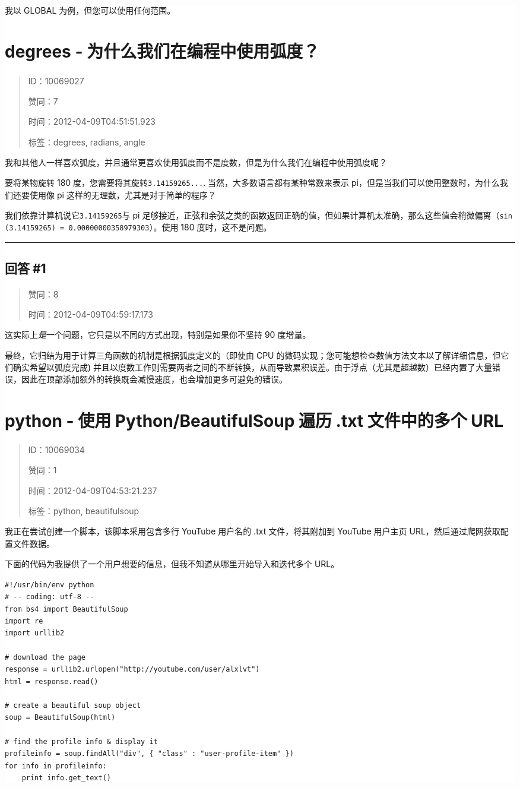 我以 GLOBAL 为例，但您可以使用任何范围。

# degrees - 为什么我们在编程中使用弧度？

> ID：10069027
> 
> 赞同：7
> 
> 时间：2012-04-09T04:51:51.923
> 
> 标签：degrees, radians, angle

我和其他人一样喜欢弧度，并且通常更喜欢使用弧度而不是度数，但是为什么我们在编程中使用弧度呢？

要将某物旋转 180 度，您需要将其旋转`3.14159265...`. 当然，大多数语言都有某种常数来表示 pi，但是当我们可以使用整数时，为什么我们还要使用像 pi 这样的无理数，尤其是对于简单的程序？

我们依靠计算机说它`3.14159265`与 pi 足够接近，正弦和余弦之类的函数返回正确的值，但如果计算机太准确，那么这些值会稍微偏离（`sin(3.14159265) = 0.00000000358979303`）。使用 180 度时，这不是问题。

* * *

## 回答 #1

> 赞同：8
> 
> 时间：2012-04-09T04:59:17.173

这实际上*是*一个问题，它只是以不同的方式出现，特别是如果你不坚持 90 度增量。

最终，它归结为用于计算三角函数的机制是根据弧度定义的（即使由 CPU 的微码实现；您可能想检查数值方法文本以了解详细信息，但它们确实希望以弧度完成) 并且以度数工作则需要两者之间的不断转换，从而导致累积误差。由于浮点（尤其是超越数）已经内置了大量错误，因此在顶部添加额外的转换既会减慢速度，也会增加更多可避免的错误。

# python - 使用 Python/BeautifulSoup 遍历 .txt 文件中的多个 URL

> ID：10069034
> 
> 赞同：1
> 
> 时间：2012-04-09T04:53:21.237
> 
> 标签：python, beautifulsoup

我正在尝试创建一个脚本，该脚本采用包含多行 YouTube 用户名的 .txt 文件，将其附加到 YouTube 用户主页 URL，然后通过爬网获取配置文件数据。

下面的代码为我提供了一个用户想要的信息，但我不知道从哪里开始导入和迭代多个 URL。

```
#!/usr/bin/env python
# -- coding: utf-8 --
from bs4 import BeautifulSoup
import re
import urllib2

# download the page
response = urllib2.urlopen("http://youtube.com/user/alxlvt")
html = response.read()

# create a beautiful soup object
soup = BeautifulSoup(html)

# find the profile info & display it
profileinfo = soup.findAll("div", { "class" : "user-profile-item" })
for info in profileinfo:
    print info.get_text() 
```
